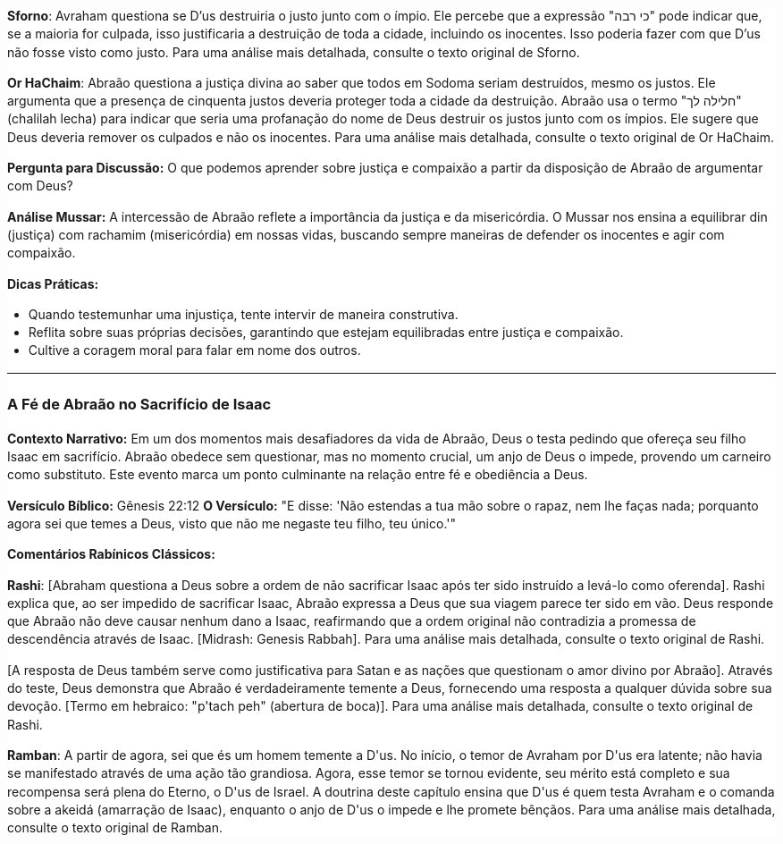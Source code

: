 **Sforno**: Avraham questiona se D’us destruiria o justo junto com o ímpio. Ele percebe que a expressão "כי רבה" pode indicar que, se a maioria for culpada, isso justificaria a destruição de toda a cidade, incluindo os inocentes. Isso poderia fazer com que D’us não fosse visto como justo. Para uma análise mais detalhada, consulte o texto original de Sforno.

**Or HaChaim**: Abraão questiona a justiça divina ao saber que todos em Sodoma seriam destruídos, mesmo os justos. Ele argumenta que a presença de cinquenta justos deveria proteger toda a cidade da destruição. Abraão usa o termo "חלילה לך" (chalilah lecha) para indicar que seria uma profanação do nome de Deus destruir os justos junto com os ímpios. Ele sugere que Deus deveria remover os culpados e não os inocentes. Para uma análise mais detalhada, consulte o texto original de Or HaChaim.

**Pergunta para Discussão:**
O que podemos aprender sobre justiça e compaixão a partir da disposição de Abraão de argumentar com Deus?

**Análise Mussar:**
A intercessão de Abraão reflete a importância da justiça e da misericórdia. O Mussar nos ensina a equilibrar din (justiça) com rachamim (misericórdia) em nossas vidas, buscando sempre maneiras de defender os inocentes e agir com compaixão.

**Dicas Práticas:**
- Quando testemunhar uma injustiça, tente intervir de maneira construtiva.
- Reflita sobre suas próprias decisões, garantindo que estejam equilibradas entre justiça e compaixão.
- Cultive a coragem moral para falar em nome dos outros.

---

### A Fé de Abraão no Sacrifício de Isaac

**Contexto Narrativo:**
Em um dos momentos mais desafiadores da vida de Abraão, Deus o testa pedindo que ofereça seu filho Isaac em sacrifício. Abraão obedece sem questionar, mas no momento crucial, um anjo de Deus o impede, provendo um carneiro como substituto. Este evento marca um ponto culminante na relação entre fé e obediência a Deus.

**Versículo Bíblico:** Gênesis 22:12
**O Versículo:** "E disse: 'Não estendas a tua mão sobre o rapaz, nem lhe faças nada; porquanto agora sei que temes a Deus, visto que não me negaste teu filho, teu único.'"

**Comentários Rabínicos Clássicos:**

**Rashi**: [Abraham questiona a Deus sobre a ordem de não sacrificar Isaac após ter sido instruído a levá-lo como oferenda]. Rashi explica que, ao ser impedido de sacrificar Isaac, Abraão expressa a Deus que sua viagem parece ter sido em vão. Deus responde que Abraão não deve causar nenhum dano a Isaac, reafirmando que a ordem original não contradizia a promessa de descendência através de Isaac. [Midrash: Genesis Rabbah]. Para uma análise mais detalhada, consulte o texto original de Rashi.

[A resposta de Deus também serve como justificativa para Satan e as nações que questionam o amor divino por Abraão]. Através do teste, Deus demonstra que Abraão é verdadeiramente temente a Deus, fornecendo uma resposta a qualquer dúvida sobre sua devoção. [Termo em hebraico: "p'tach peh" (abertura de boca)]. Para uma análise mais detalhada, consulte o texto original de Rashi.

**Ramban**: A partir de agora, sei que és um homem temente a D'us. No início, o temor de Avraham por D'us era latente; não havia se manifestado através de uma ação tão grandiosa. Agora, esse temor se tornou evidente, seu mérito está completo e sua recompensa será plena do Eterno, o D'us de Israel. A doutrina deste capítulo ensina que D'us é quem testa Avraham e o comanda sobre a akeidá (amarração de Isaac), enquanto o anjo de D'us o impede e lhe promete bênçãos. Para uma análise mais detalhada, consulte o texto original de Ramban.
